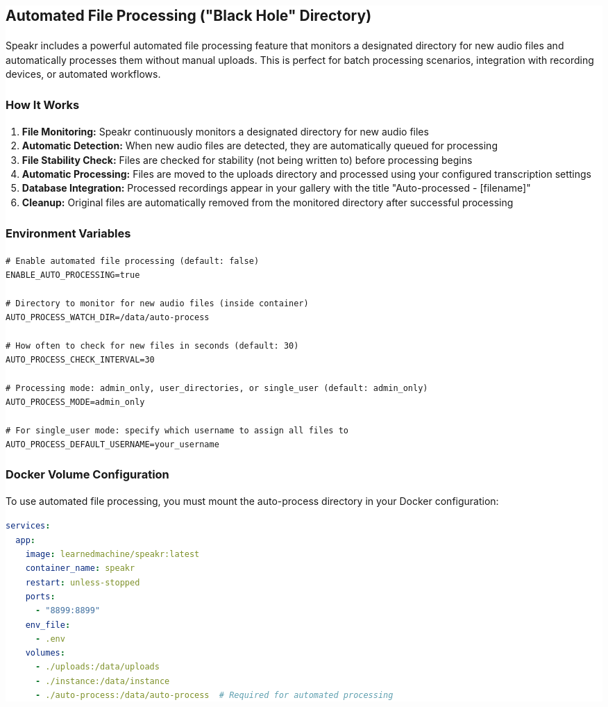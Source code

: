 ## Automated File Processing ("Black Hole" Directory)

Speakr includes a powerful automated file processing feature that monitors a designated directory for new audio files and automatically processes them without manual uploads. This is perfect for batch processing scenarios, integration with recording devices, or automated workflows.

### How It Works

1. **File Monitoring:** Speakr continuously monitors a designated directory for new audio files
2. **Automatic Detection:** When new audio files are detected, they are automatically queued for processing
3. **File Stability Check:** Files are checked for stability (not being written to) before processing begins
4. **Automatic Processing:** Files are moved to the uploads directory and processed using your configured transcription settings
5. **Database Integration:** Processed recordings appear in your gallery with the title "Auto-processed - [filename]"
6. **Cleanup:** Original files are automatically removed from the monitored directory after successful processing

### Environment Variables

```env
# Enable automated file processing (default: false)
ENABLE_AUTO_PROCESSING=true

# Directory to monitor for new audio files (inside container)
AUTO_PROCESS_WATCH_DIR=/data/auto-process

# How often to check for new files in seconds (default: 30)
AUTO_PROCESS_CHECK_INTERVAL=30

# Processing mode: admin_only, user_directories, or single_user (default: admin_only)
AUTO_PROCESS_MODE=admin_only

# For single_user mode: specify which username to assign all files to
AUTO_PROCESS_DEFAULT_USERNAME=your_username
```

### Docker Volume Configuration

To use automated file processing, you must mount the auto-process directory in your Docker configuration:

```yaml
services:
  app:
    image: learnedmachine/speakr:latest
    container_name: speakr
    restart: unless-stopped
    ports:
      - "8899:8899"
    env_file:
      - .env
    volumes:
      - ./uploads:/data/uploads
      - ./instance:/data/instance
      - ./auto-process:/data/auto-process  # Required for automated processing
```
